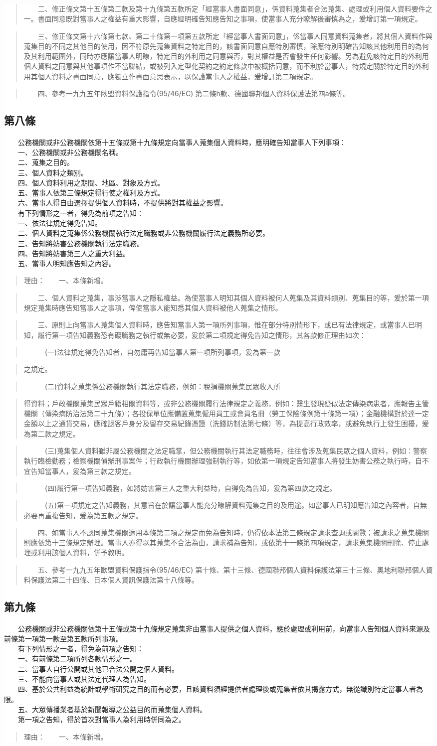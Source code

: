 > 　　二、修正條文第十五條第二款及第十九條第五款所定「經當事人書面同意」，係資料蒐集者合法蒐集、處理或利用個人資料要件之一。書面同意既對當事人之權益有重大影響，自應經明確告知應告知之事項，使當事人充分瞭解後審慎為之，爰增訂第一項規定。

> 　　三、修正條文第十六條第七款、第二十條第一項第五款所定「經當事人書面同意」，係當事人同意資料蒐集者，將其個人資料作與蒐集目的不同之其他目的使用，因不符原先蒐集資料之特定目的，該書面同意自應特別審慎，除應特別明確告知該其他利用目的為何及其利用範圍外，同時亦應讓當事人明瞭，特定目的外利用之同意與否，對其權益是否會發生任何影響。另為避免該特定目的外利用個人資料之同意與其他事項作不當聯結，或被列入定型化契約之約定條款中被概括同意，而不利於當事人，特規定關於特定目的外利用其個人資料之書面同意，應獨立作書面意思表示，以保護當事人之權益，爰增訂第二項規定。

> 　　四、參考一九九五年歐盟資料保護指令(95/46/EC) 第二條h款、德國聯邦個人資料保護法第四a條等。



第八條 
-------
　　公務機關或非公務機關依第十五條或第十九條規定向當事人蒐集個人資料時，應明確告知當事人下列事項：  
　　一、公務機關或非公務機關名稱。  
　　二、蒐集之目的。  
　　三、個人資料之類別。  
　　四、個人資料利用之期間、地區、對象及方式。  
　　五、當事人依第三條規定得行使之權利及方式。  
　　六、當事人得自由選擇提供個人資料時，不提供將對其權益之影響。  
　　有下列情形之一者，得免為前項之告知：  
　　一、依法律規定得免告知。  
　　二、個人資料之蒐集係公務機關執行法定職務或非公務機關履行法定義務所必要。  
　　三、告知將妨害公務機關執行法定職務。  
　　四、告知將妨害第三人之重大利益。  
　　五、當事人明知應告知之內容。  
> 理由：　　一、本條新增。

> 　　二、個人資料之蒐集，事涉當事人之隱私權益。為使當事人明知其個人資料被何人蒐集及其資料類別、蒐集目的等，爰於第一項規定蒐集時應告知當事人之事項，俾使當事人能知悉其個人資料被他人蒐集之情形。

> 　　三、原則上向當事人蒐集個人資料時，應告知當事人第一項所列事項，惟在部分特別情形下，或已有法律規定，或當事人已明知，履行第一項告知義務恐有礙職務之執行或無必要，爰於第二項規定得免告知之情形，其各款修正理由如次：

> 　　　(一)法律規定得免告知者，自勿庸再告知當事人第一項所列事項，爰為第一款

> 之規定。

> 　　　(二)資料之蒐集係公務機關執行其法定職務，例如：稅捐機關蒐集民眾收入所

> 得資料；戶政機關蒐集民眾戶籍相關資料等，或非公務機關履行法律規定之義務，例如：醫生發現疑似法定傳染病患者，應報告主管機關（傳染病防治法第二十九條）；各投保單位應備置蒐集僱用員工或會員名冊（勞工保險條例第十條第一項）；金融機構對於達一定金額以上之通貨交易，應確認客戶身分及留存交易紀錄憑證（洗錢防制法第七條）等，為提高行政效率，或避免執行上發生困擾，爰為第二款之規定。

> 　　　(三)蒐集個人資料雖非屬公務機關之法定職掌，但公務機關執行其法定職務時，往往會涉及蒐集民眾之個人資料，例如：警察執行臨檢勤務；檢察機關偵辦刑事案件；行政執行機關辦理強制執行等，如依第一項規定告知當事人將發生妨害公務之執行時，自不宜告知當事人，爰為第三款之規定。

> 　　　(四)履行第一項告知義務，如將妨害第三人之重大利益時，自得免為告知，爰為第四款之規定。

> 　　　(五)第一項規定之告知義務，其意旨在於讓當事人能充分瞭解資料蒐集之目的及用途。如當事人已明知應告知之內容者，自無必要再重複告知，爰為第五款之規定。

> 　　四、如當事人不認同蒐集機關適用本條第二項之規定而免為告知時，仍得依本法第三條規定請求查詢或閱覽；被請求之蒐集機關則應依第十三條規定辦理。當事人亦得以其蒐集不合法為由，請求補為告知，或依第十一條第四項規定，請求蒐集機關刪除、停止處理或利用該個人資料，併予敘明。

> 　　五、參考一九九五年歐盟資料保護指令(95/46/EC) 第十條、第十三條、德國聯邦個人資料保護法第三十三條、奧地利聯邦個人資料保護法第二十四條、日本個人資訊保護法第十八條等。



第九條 
-------
　　公務機關或非公務機關依第十五條或第十九條規定蒐集非由當事人提供之個人資料，應於處理或利用前，向當事人告知個人資料來源及前條第一項第一款至第五款所列事項。  
　　有下列情形之一者，得免為前項之告知：  
　　一、有前條第二項所列各款情形之一。  
　　二、當事人自行公開或其他已合法公開之個人資料。  
　　三、不能向當事人或其法定代理人為告知。  
　　四、基於公共利益為統計或學術研究之目的而有必要，且該資料須經提供者處理後或蒐集者依其揭露方式，無從識別特定當事人者為限。  
　　五、大眾傳播業者基於新聞報導之公益目的而蒐集個人資料。  
　　第一項之告知，得於首次對當事人為利用時併同為之。  
> 理由：　　一、本條新增。
